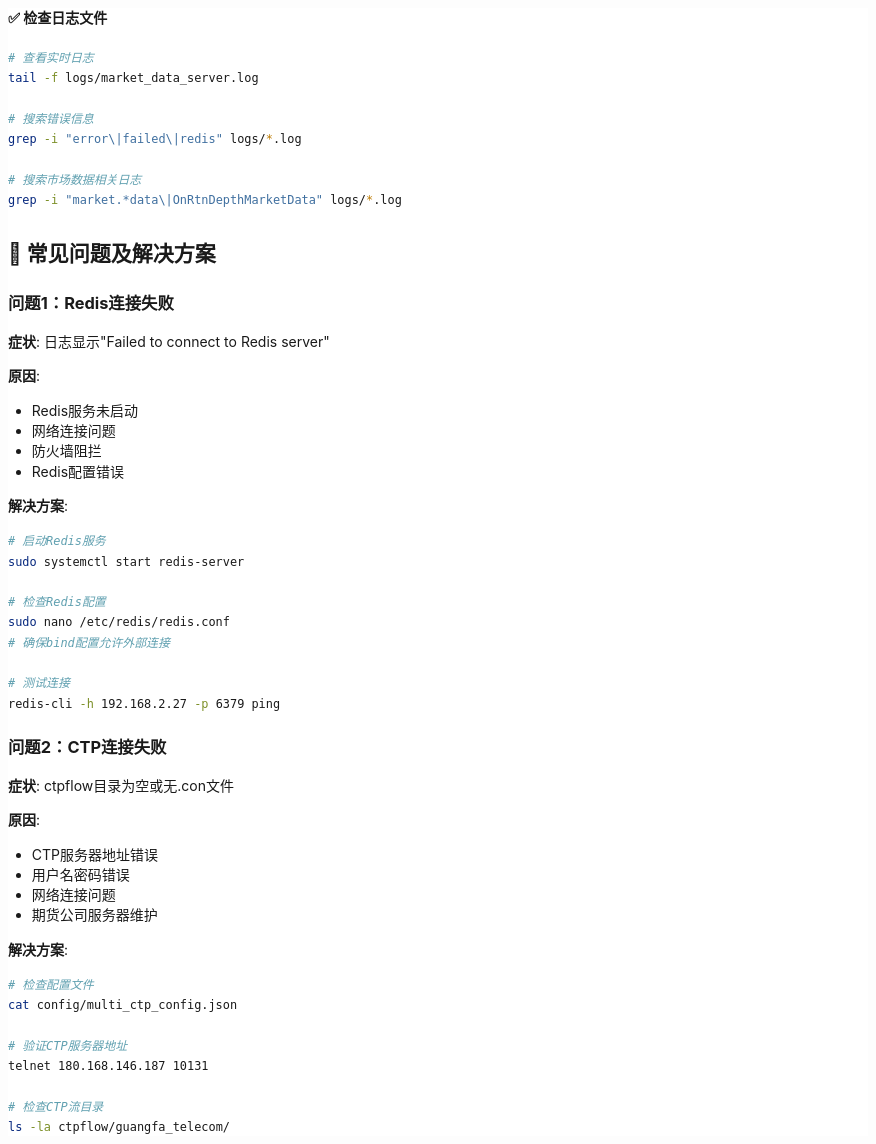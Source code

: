 #### ✅ 检查日志文件
```bash
# 查看实时日志
tail -f logs/market_data_server.log

# 搜索错误信息
grep -i "error\|failed\|redis" logs/*.log

# 搜索市场数据相关日志
grep -i "market.*data\|OnRtnDepthMarketData" logs/*.log
```

## 🚨 常见问题及解决方案

### 问题1：Redis连接失败
**症状**: 日志显示"Failed to connect to Redis server"

**原因**:
- Redis服务未启动
- 网络连接问题
- 防火墙阻拦
- Redis配置错误

**解决方案**:
```bash
# 启动Redis服务
sudo systemctl start redis-server

# 检查Redis配置
sudo nano /etc/redis/redis.conf
# 确保bind配置允许外部连接

# 测试连接
redis-cli -h 192.168.2.27 -p 6379 ping
```

### 问题2：CTP连接失败
**症状**: ctpflow目录为空或无.con文件

**原因**:
- CTP服务器地址错误
- 用户名密码错误
- 网络连接问题
- 期货公司服务器维护

**解决方案**:
```bash
# 检查配置文件
cat config/multi_ctp_config.json

# 验证CTP服务器地址
telnet 180.168.146.187 10131

# 检查CTP流目录
ls -la ctpflow/guangfa_telecom/
```
